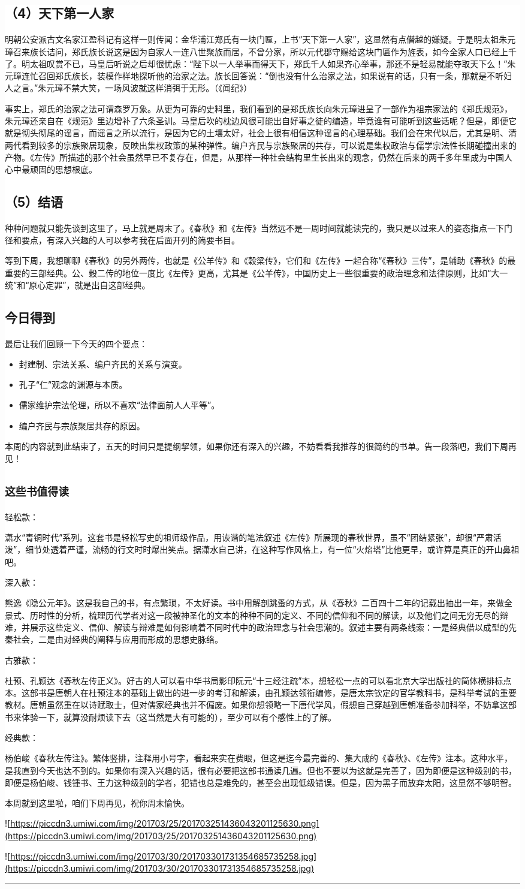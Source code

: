 ## （4）天下第一人家

明朝公安派古文名家江盈科记有这样一则传闻：金华浦江郑氏有一块门匾，上书“天下第一人家”，这显然有点僭越的嫌疑。于是明太祖朱元璋召来族长诘问，郑氏族长说这是因为自家人一连八世聚族而居，不曾分家，所以元代郡守赐给这块门匾作为旌表，如今全家人口已经上千了。明太祖叹赏不已，马皇后听说之后却很忧虑：“陛下以一人举事而得天下，郑氏千人如果齐心举事，那还不是轻易就能夺取天下么！”朱元璋连忙召回郑氏族长，装模作样地探听他的治家之法。族长回答说：“倒也没有什么治家之法，如果说有的话，只有一条，那就是不听妇人之言。”朱元璋不禁大笑，一场风波就这样消弭于无形。（《闻纪》）

事实上，郑氏的治家之法可谓森罗万象。从更为可靠的史料里，我们看到的是郑氏族长向朱元璋进呈了一部作为祖宗家法的《郑氏规范》，朱元璋还亲自在《规范》里边增补了六条圣训。马皇后吹的枕边风很可能出自好事之徒的编造，毕竟谁有可能听到这些话呢？但是，即便它就是彻头彻尾的谣言，而谣言之所以流行，是因为它的土壤太好，社会上很有相信这种谣言的心理基础。我们会在宋代以后，尤其是明、清两代看到较多的宗族聚居现象，反映出集权政策的某种弹性。编户齐民与宗族聚居的共存，可以说是集权政治与儒学宗法性长期碰撞出来的产物。《左传》所描述的那个社会虽然早已不复存在，但是，从那样一种社会结构里生长出来的观念，仍然在后来的两千多年里成为中国人心中最顽固的思想根底。

## （5）结语

种种问题就只能先谈到这里了，马上就是周末了。《春秋》和《左传》当然远不是一周时间就能读完的，我只是以过来人的姿态指点一下门径和要点，有深入兴趣的人可以参考我在后面开列的简要书目。

等到下周，我想聊聊《春秋》的另外两传，也就是《公羊传》和《穀梁传》，它们和《左传》一起合称“《春秋》三传”，是辅助《春秋》的最重要的三部经典。公、穀二传的地位一度比《左传》更高，尤其是《公羊传》，中国历史上一些很重要的政治理念和法律原则，比如“大一统”和“原心定罪”，就是出自这部经典。

## 今日得到

最后让我们回顾一下今天的四个要点：

* 封建制、宗法关系、编户齐民的关系与演变。

* 孔子“仁”观念的渊源与本质。

* 儒家维护宗法伦理，所以不喜欢“法律面前人人平等”。

* 编户齐民与宗族聚居共存的原因。

本周的内容就到此结束了，五天的时间只是提纲挈领，如果你还有深入的兴趣，不妨看看我推荐的很简约的书单。告一段落吧，我们下周再见！

## `这些书值得读`

轻松款：

潇水“青铜时代”系列。这套书是轻松写史的祖师级作品，用诙谐的笔法叙述《左传》所展现的春秋世界，虽不“团结紧张”，却很“严肃活泼”，细节处透着严谨，流畅的行文时时爆出笑点。据潇水自己讲，在这种写作风格上，有一位“火焰塔”比他更早，或许算是真正的开山鼻祖吧。

深入款：

熊逸《隐公元年》。这是我自己的书，有点繁琐，不太好读。书中用解剖跳蚤的方式，从《春秋》二百四十二年的记载出抽出一年，来做全景式、历时性的分析，梳理历代学者对这一段被神圣化的文本的种种不同的定义、不同的信仰和不同的解读，以及他们之间无穷无尽的辩难，并展示这些定义、信仰、解读与辩难是如何影响着不同时代中的政治理念与社会思潮的。叙述主要有两条线索：一是经典借以成型的先秦社会，二是由对经典的阐释与应用而形成的思想史脉络。

古雅款：

杜预、孔颖达《春秋左传正义》。好古的人可以看中华书局影印阮元“十三经注疏”本，想轻松一点的可以看北京大学出版社的简体横排标点本。这部书是唐朝人在杜预注本的基础上做出的进一步的考订和解读，由孔颖达领衔编修，是唐太宗钦定的官学教科书，是科举考试的重要教材。唐朝虽然重在以诗赋取士，但对儒家经典也并不偏废。如果你想领略一下唐代学风，假想自己穿越到唐朝准备参加科举，不妨拿这部书来体验一下，就算没耐烦读下去（这当然是大有可能的），至少可以有个感性上的了解。

经典款：

杨伯峻《春秋左传注》。繁体竖排，注释用小号字，看起来实在费眼，但这是迄今最完善的、集大成的《春秋》、《左传》注本。这种水平，是我直到今天也达不到的。如果你有深入兴趣的话，很有必要把这部书通读几遍。但也不要以为这就是完善了，因为即便是这种级别的书，即便是杨伯峻、钱锺书、王力这种级别的学者，犯错也总是难免的，甚至会出现低级错误。但是，因为黑子而放弃太阳，这显然不够明智。

本周就到这里啦，咱们下周再见，祝你周末愉快。

![https://piccdn3.umiwi.com/img/201703/25/201703251436043201125630.png](https://piccdn3.umiwi.com/img/201703/25/201703251436043201125630.png)

![https://piccdn3.umiwi.com/img/201703/30/201703301731354685735258.jpg](https://piccdn3.umiwi.com/img/201703/30/201703301731354685735258.jpg)

---
